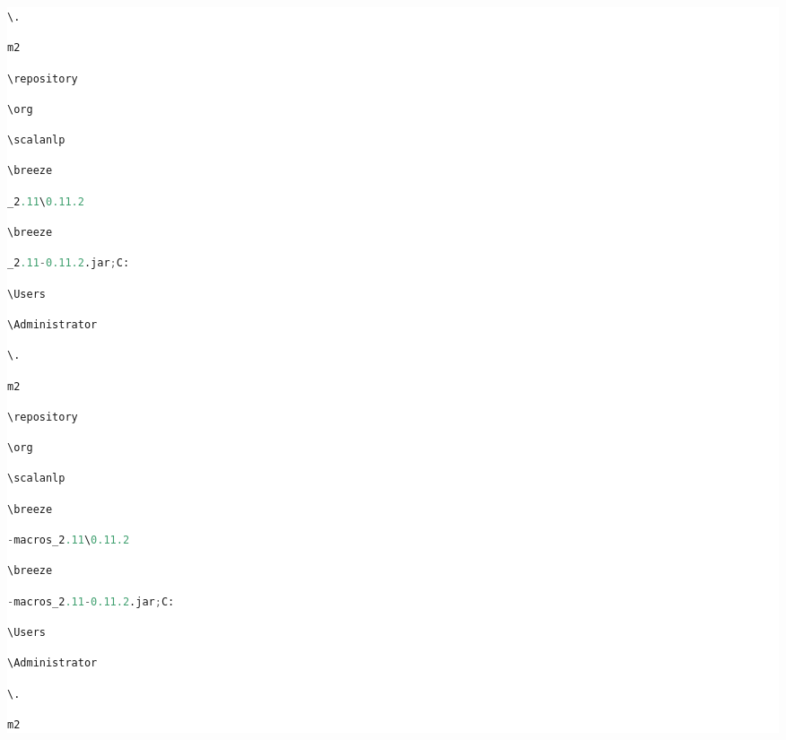 ```python
\.
```
```python
m2
```
```python
\repository
```
```python
\org
```
```python
\scalanlp
```
```python
\breeze
```
```python
_2.11\0.11.2
```
```python
\breeze
```
```python
_2.11-0.11.2.jar;C:
```
```python
\Users
```
```python
\Administrator
```
```python
\.
```
```python
m2
```
```python
\repository
```
```python
\org
```
```python
\scalanlp
```
```python
\breeze
```
```python
-macros_2.11\0.11.2
```
```python
\breeze
```
```python
-macros_2.11-0.11.2.jar;C:
```
```python
\Users
```
```python
\Administrator
```
```python
\.
```
```python
m2
```
```python
```